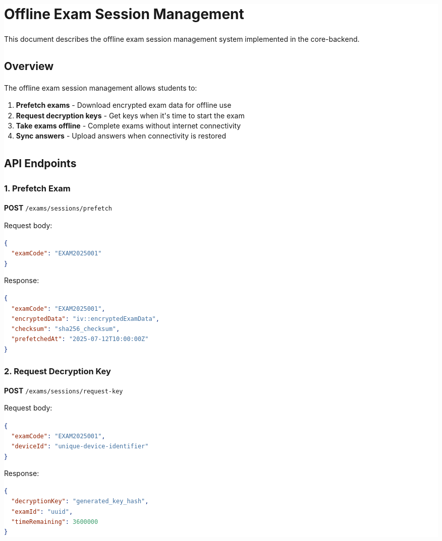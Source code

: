 # Offline Exam Session Management

This document describes the offline exam session management system implemented in the core-backend.

## Overview

The offline exam session management allows students to:
1. **Prefetch exams** - Download encrypted exam data for offline use
2. **Request decryption keys** - Get keys when it's time to start the exam
3. **Take exams offline** - Complete exams without internet connectivity
4. **Sync answers** - Upload answers when connectivity is restored

## API Endpoints

### 1. Prefetch Exam
**POST** `/exams/sessions/prefetch`

Request body:
```json
{
  "examCode": "EXAM2025001"
}
```

Response:
```json
{
  "examCode": "EXAM2025001",
  "encryptedData": "iv::encryptedExamData",
  "checksum": "sha256_checksum",
  "prefetchedAt": "2025-07-12T10:00:00Z"
}
```

### 2. Request Decryption Key
**POST** `/exams/sessions/request-key`

Request body:
```json
{
  "examCode": "EXAM2025001",
  "deviceId": "unique-device-identifier"
}
```

Response:
```json
{
  "decryptionKey": "generated_key_hash",
  "examId": "uuid",
  "timeRemaining": 3600000
}
```
